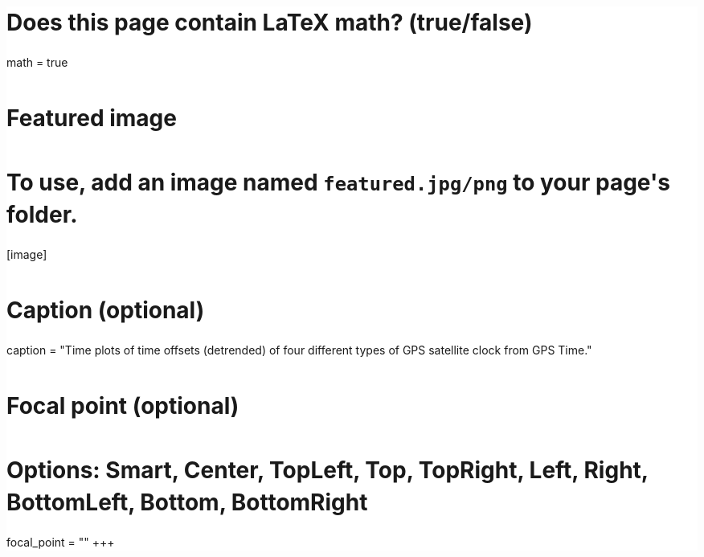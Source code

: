 # Does this page contain LaTeX math? (true/false)
math = true

# Featured image
# To use, add an image named `featured.jpg/png` to your page's folder. 
[image]
  # Caption (optional)
  caption = "Time plots of time offsets (detrended) of four different types of GPS satellite clock from GPS Time."

  # Focal point (optional)
  # Options: Smart, Center, TopLeft, Top, TopRight, Left, Right, BottomLeft, Bottom, BottomRight
  focal_point = ""
+++
